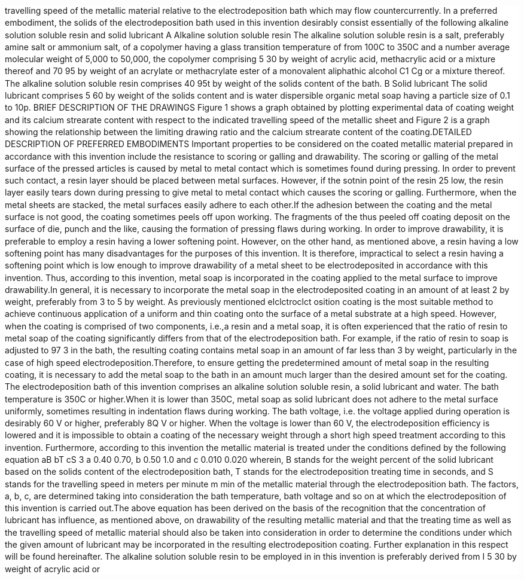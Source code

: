 travelling speed of the metallic material relative to the electrodeposition bath which may flow countercurrently. In a preferred embodiment, the solids of the electrodeposition bath used in this invention desirably consist essentially of the following alkaline solution soluble resin and solid lubricant A Alkaline solution soluble resin The alkaline solution soluble resin is a salt, preferably amine salt or ammonium salt, of a copolymer having a glass transition temperature of from 100C to 350C and a number average molecular weight of 5,000 to 50,000, the copolymer comprising 5 30 by weight of acrylic acid, methacrylic acid or a mixture thereof and 70 95 by weight of an acrylate or methacrylate ester of a monovalent aliphathic alcohol C1 Cg or a mixture thereof. The alkaline solution soluble resin comprises 40 95t by weight of the solids content of the bath. B Solid lubricant The solid lubricant comprises 5 60 by weight of the solids content and is water dispersible organic metal soap having a particle size of 0.1 to 10p. BRIEF DESCRIPTION OF THE DRAWINGS Figure 1 shows a graph obtained by plotting experimental data of coating weight and its calcium strearate content with respect to the indicated travelling speed of the metallic sheet and Figure 2 is a graph showing the relationship between the limiting drawing ratio and the calcium strearate content of the coating.DETAILED DESCRIPTION OF PREFERRED EMBODIMENTS Important properties to be considered on the coated metallic material prepared in accordance with this invention include the resistance to scoring or galling and drawability. The scoring or galling of the metal surface of the pressed articles is caused by metal to metal contact which is sometimes found during pressing. In order to prevent such contact, a resin layer should be placed between metal surfaces. However, if the sotnin point of the resin 25 low, the resin layer easily tears down during pressing to give metal to metal contact which causes the scoring or galling. Furthermore, when the metal sheets are stacked, the metal surfaces easily adhere to each other.If the adhesion between the coating and the metal surface is not good, the coating sometimes peels off upon working. The fragments of the thus peeled off coating deposit on the surface of die, punch and the like, causing the formation of pressing flaws during working. In order to improve drawability, it is preferable to employ a resin having a lower softening point. However, on the other hand, as mentioned above, a resin having a low softening point has many disadvantages for the purposes of this invention. It is therefore, impractical to select a resin having a softening point which is low enough to improve drawability of a metal sheet to be electrodeposited in accordance with this invention. Thus, according to this invention, metal soap is incorporated in the coating applied to the metal surface to improve drawability.In general, it is necessary to incorporate the metal soap in the electrodeposited coating in an amount of at least 2 by weight, preferably from 3 to 5 by weight. As previously mentioned elclctroclct osition coating is the most suitable method to achieve continuous application of a uniform and thin coating onto the surface of a metal substrate at a high speed. However, when the coating is comprised of two components, i.e.,a resin and a metal soap, it is often experienced that the ratio of resin to metal soap of the coating significantly differs from that of the electrodeposition bath. For example, if the ratio of resin to soap is adjusted to 97 3 in the bath, the resulting coating contains metal soap in an amount of far less than 3 by weight, particularly in the case of high speed electrodeposition.Therefore, to ensure getting the predetermined amount of metal soap in the resulting coating, it is necessary to add the metal soap to the bath in an amount much larger than the desired amount set for the coating. The electrodeposition bath of this invention comprises an alkaline solution soluble resin, a solid lubricant and water. The bath temperature is 350C or higher.When it is lower than 350C, metal soap as solid lubricant does not adhere to the metal surface uniformly, sometimes resulting in indentation flaws during working. The bath voltage, i.e. the voltage applied during operation is desirably 60 V or higher, preferably 8Q V or higher. When the voltage is lower than 60 V, the electrodeposition efficiency is lowered and it is impossible to obtain a coating of the necessary weight through a short high speed treatment according to this invention. Furthermore, according to this invention the metallic material is treated under the conditions defined by the following equation aB bT cS 3 a 0.40 0.70, b 0.50 1.0 and c 0.010 0.020 wherein, B stands for the weight percent of the solid lubricant based on the solids content of the electrodeposition bath, T stands for the electrodeposition treating time in seconds, and S stands for the travelling speed in meters per minute m min of the metallic material through the electrodeposition bath. The factors, a, b, c, are determined taking into consideration the bath temperature, bath voltage and so on at which the electrodeposition of this invention is carried out.The above equation has been derived on the basis of the recognition that the concentration of lubricant has influence, as mentioned above, on drawability of the resulting metallic material and that the treating time as well as the travelling speed of metallic material should also be taken into consideration in order to determine the conditions under which the given amount of lubricant may be incorporated in the resulting electrodeposition coating. Further explanation in this respect will be found hereinafter. The alkaline solution soluble resin to be employed in in this invention is preferably derived from I 5 30 by weight of acrylic acid or